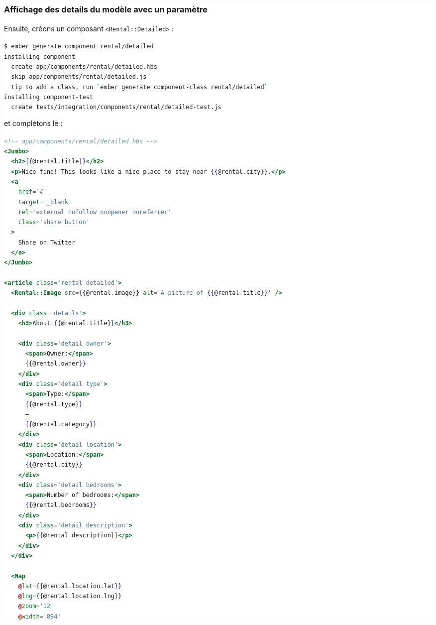 ### Affichage des details du modèle avec un paramètre

Ensuite, créons un composant `<Rental::Detailed>` :

```bash
$ ember generate component rental/detailed
installing component
  create app/components/rental/detailed.hbs
  skip app/components/rental/detailed.js
  tip to add a class, run `ember generate component-class rental/detailed`
installing component-test
  create tests/integration/components/rental/detailed-test.js
```

et complétons le :

```hbs
<!-- app/components/rental/detailed.hbs -->
<Jumbo>
  <h2>{{@rental.title}}</h2>
  <p>Nice find! This looks like a nice place to stay near {{@rental.city}}.</p>
  <a
    href='#'
    target='_blank'
    rel='external nofollow noopener noreferrer'
    class='share button'
  >
    Share on Twitter
  </a>
</Jumbo>

<article class='rental detailed'>
  <Rental::Image src={{@rental.image}} alt='A picture of {{@rental.title}}' />

  <div class='details'>
    <h3>About {{@rental.title}}</h3>

    <div class='detail owner'>
      <span>Owner:</span>
      {{@rental.owner}}
    </div>
    <div class='detail type'>
      <span>Type:</span>
      {{@rental.type}}
      –
      {{@rental.category}}
    </div>
    <div class='detail location'>
      <span>Location:</span>
      {{@rental.city}}
    </div>
    <div class='detail bedrooms'>
      <span>Number of bedrooms:</span>
      {{@rental.bedrooms}}
    </div>
    <div class='detail description'>
      <p>{{@rental.description}}</p>
    </div>
  </div>

  <Map
    @lat={{@rental.location.lat}}
    @lng={{@rental.location.lng}}
    @zoom='12'
    @width='894'
```